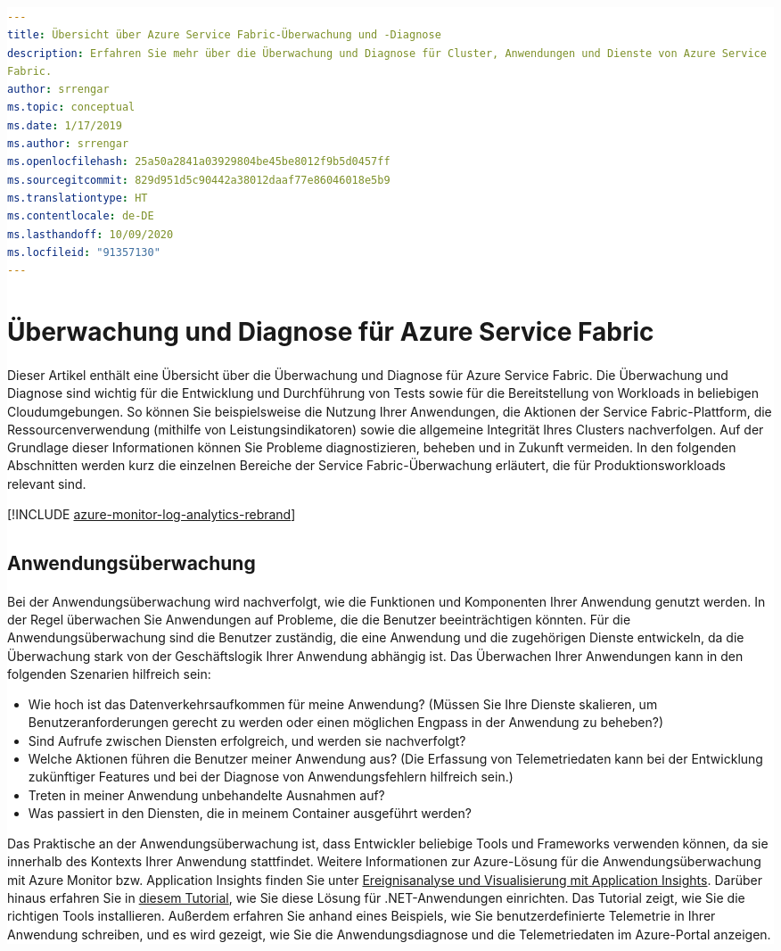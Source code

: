 ```yaml
---
title: Übersicht über Azure Service Fabric-Überwachung und -Diagnose
description: Erfahren Sie mehr über die Überwachung und Diagnose für Cluster, Anwendungen und Dienste von Azure Service Fabric.
author: srrengar
ms.topic: conceptual
ms.date: 1/17/2019
ms.author: srrengar
ms.openlocfilehash: 25a50a2841a03929804be45be8012f9b5d0457ff
ms.sourcegitcommit: 829d951d5c90442a38012daaf77e86046018e5b9
ms.translationtype: HT
ms.contentlocale: de-DE
ms.lasthandoff: 10/09/2020
ms.locfileid: "91357130"
---
```

# <a name="monitoring-and-diagnostics-for-azure-service-fabric"></a>Überwachung und Diagnose für Azure Service Fabric

Dieser Artikel enthält eine Übersicht über die Überwachung und Diagnose für Azure Service Fabric. Die Überwachung und Diagnose sind wichtig für die Entwicklung und Durchführung von Tests sowie für die Bereitstellung von Workloads in beliebigen Cloudumgebungen. So können Sie beispielsweise die Nutzung Ihrer Anwendungen, die Aktionen der Service Fabric-Plattform, die Ressourcenverwendung (mithilfe von Leistungsindikatoren) sowie die allgemeine Integrität Ihres Clusters nachverfolgen. Auf der Grundlage dieser Informationen können Sie Probleme diagnostizieren, beheben und in Zukunft vermeiden. In den folgenden Abschnitten werden kurz die einzelnen Bereiche der Service Fabric-Überwachung erläutert, die für Produktionsworkloads relevant sind. 

[!INCLUDE [azure-monitor-log-analytics-rebrand](../../includes/azure-monitor-log-analytics-rebrand.md)]

## <a name="application-monitoring"></a>Anwendungsüberwachung
Bei der Anwendungsüberwachung wird nachverfolgt, wie die Funktionen und Komponenten Ihrer Anwendung genutzt werden. In der Regel überwachen Sie Anwendungen auf Probleme, die die Benutzer beeinträchtigen könnten. Für die Anwendungsüberwachung sind die Benutzer zuständig, die eine Anwendung und die zugehörigen Dienste entwickeln, da die Überwachung stark von der Geschäftslogik Ihrer Anwendung abhängig ist. Das Überwachen Ihrer Anwendungen kann in den folgenden Szenarien hilfreich sein:
* Wie hoch ist das Datenverkehrsaufkommen für meine Anwendung? (Müssen Sie Ihre Dienste skalieren, um Benutzeranforderungen gerecht zu werden oder einen möglichen Engpass in der Anwendung zu beheben?)
* Sind Aufrufe zwischen Diensten erfolgreich, und werden sie nachverfolgt?
* Welche Aktionen führen die Benutzer meiner Anwendung aus? (Die Erfassung von Telemetriedaten kann bei der Entwicklung zukünftiger Features und bei der Diagnose von Anwendungsfehlern hilfreich sein.)
* Treten in meiner Anwendung unbehandelte Ausnahmen auf? 
* Was passiert in den Diensten, die in meinem Container ausgeführt werden?

Das Praktische an der Anwendungsüberwachung ist, dass Entwickler beliebige Tools und Frameworks verwenden können, da sie innerhalb des Kontexts Ihrer Anwendung stattfindet. Weitere Informationen zur Azure-Lösung für die Anwendungsüberwachung mit Azure Monitor bzw. Application Insights finden Sie unter [Ereignisanalyse und Visualisierung mit Application Insights](service-fabric-diagnostics-event-analysis-appinsights.md).
Darüber hinaus erfahren Sie in [diesem Tutorial](service-fabric-tutorial-monitoring-aspnet.md), wie Sie diese Lösung für .NET-Anwendungen einrichten. Das Tutorial zeigt, wie Sie die richtigen Tools installieren. Außerdem erfahren Sie anhand eines Beispiels, wie Sie benutzerdefinierte Telemetrie in Ihrer Anwendung schreiben, und es wird gezeigt, wie Sie die Anwendungsdiagnose und die Telemetriedaten im Azure-Portal anzeigen. 
